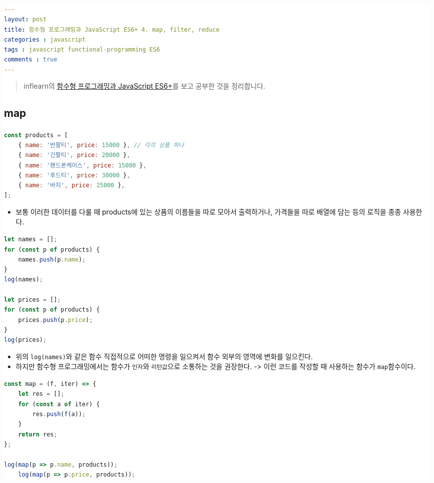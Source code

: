```yaml
---
layout: post
title: 함수형 프로그래밍과 JavaScript ES6+ 4. map, filter, reduce
categories : javascript
tags : javascript functional-programming ES6
comments : true
---
```


> inflearn의 [함수형 프로그래밍과 JavaScript ES6+](https://www.inflearn.com/course/functional-es6)를 보고 공부한 것을 정리합니다.

## map

```JavaScript
const products = [
    { name: '반팔티', price: 15000 }, // 각각 상품 하나
    { name: '긴팔티', price: 20000 },
    { name: '핸드폰케이스', price: 15000 },
    { name: '후드티', price: 30000 },
    { name: '바지', price: 25000 },
];
```
- 보통 이러한 데이터를 다룰 때 products에 있는 상품의 이름들을 따로 모아서 출력하거나, 가격들을 따로 배열에 담는 등의 로직을 종종 사용한다.

```javascript
let names = [];
for (const p of products) {
    names.push(p.name);
}
log(names);

let prices = [];
for (const p of products) {
    prices.push(p.price);
}
log(prices);
```

- 위의 `log(names)`와 같은 함수 직접적으로 어떠한 명령을 일으켜서 함수 외부의 영역에 변화를 일으킨다.
- 하지만 함수형 프로그래밍에서는 함수가 `인자`와 `리턴값`으로 소통하는 것을 권장한다.
-> 이런 코드를 작성할 때 사용하는 함수가 `map`함수이다.

```javascript
const map = (f, iter) => {
    let res = [];
    for (const a of iter) {
        res.push(f(a));
    }
    return res;
};

log(map(p => p.name, products));
    log(map(p => p.price, products));
```
